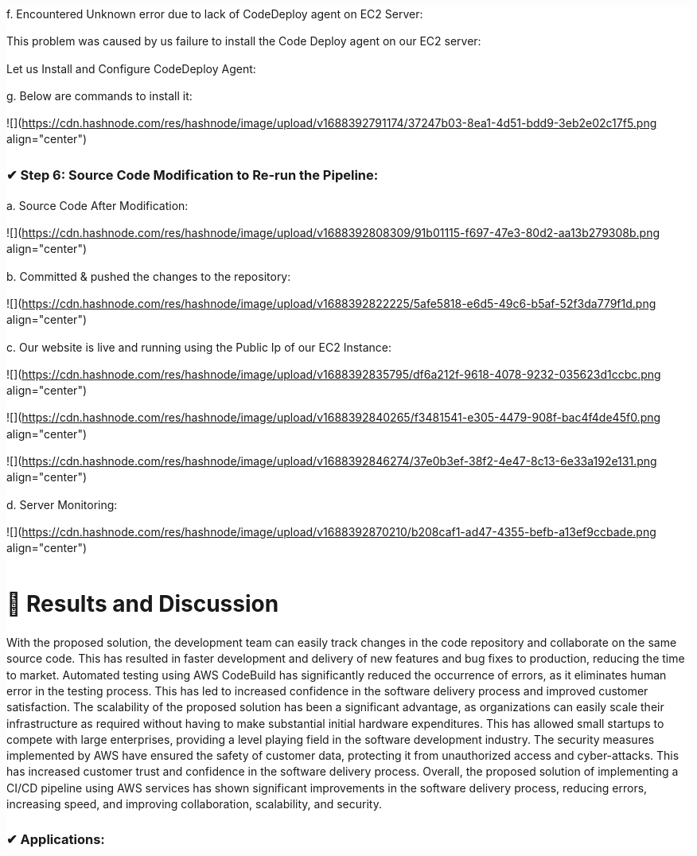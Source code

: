 f. Encountered Unknown error due to lack of CodeDeploy agent on EC2 Server:

This problem was caused by us failure to install the Code Deploy agent on our EC2 server:

Let us Install and Configure CodeDeploy Agent:

g. Below are commands to install it:

![](https://cdn.hashnode.com/res/hashnode/image/upload/v1688392791174/37247b03-8ea1-4d51-bdd9-3eb2e02c17f5.png align="center")

### **✔** Step 6: Source Code Modification to Re-run the Pipeline:

a. Source Code After Modification:

![](https://cdn.hashnode.com/res/hashnode/image/upload/v1688392808309/91b01115-f697-47e3-80d2-aa13b279308b.png align="center")

b. Committed & pushed the changes to the repository:

![](https://cdn.hashnode.com/res/hashnode/image/upload/v1688392822225/5afe5818-e6d5-49c6-b5af-52f3da779f1d.png align="center")

c. Our website is live and running using the Public Ip of our EC2 Instance:

![](https://cdn.hashnode.com/res/hashnode/image/upload/v1688392835795/df6a212f-9618-4078-9232-035623d1ccbc.png align="center")

![](https://cdn.hashnode.com/res/hashnode/image/upload/v1688392840265/f3481541-e305-4479-908f-bac4f4de45f0.png align="center")

![](https://cdn.hashnode.com/res/hashnode/image/upload/v1688392846274/37e0b3ef-38f2-4e47-8c13-6e33a192e131.png align="center")

d. Server Monitoring:

![](https://cdn.hashnode.com/res/hashnode/image/upload/v1688392870210/b208caf1-ad47-4355-befb-a13ef9ccbade.png align="center")

# **📍 Results and Discussion**

With the proposed solution, the development team can easily track changes in the code repository and collaborate on the same source code. This has resulted in faster development and delivery of new features and bug fixes to production, reducing the time to market. Automated testing using AWS CodeBuild has significantly reduced the occurrence of errors, as it eliminates human error in the testing process. This has led to increased confidence in the software delivery process and improved customer satisfaction. The scalability of the proposed solution has been a significant advantage, as organizations can easily scale their infrastructure as required without having to make substantial initial hardware expenditures. This has allowed small startups to compete with large enterprises, providing a level playing field in the software development industry. The security measures implemented by AWS have ensured the safety of customer data, protecting it from unauthorized access and cyber-attacks. This has increased customer trust and confidence in the software delivery process. Overall, the proposed solution of implementing a CI/CD pipeline using AWS services has shown significant improvements in the software delivery process, reducing errors, increasing speed, and improving collaboration, scalability, and security.

### **✔ Applications:**
